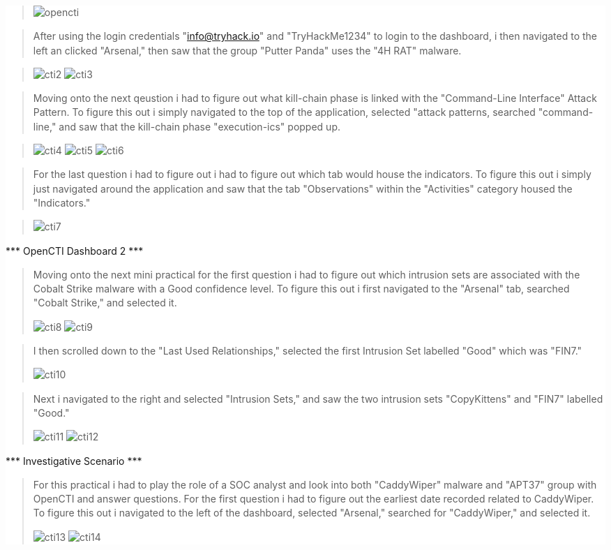 > <img width="735" height="728" alt="opencti" src="https://github.com/user-attachments/assets/e215285b-cd72-43cf-8046-5532c15dc6f6" />

> After using the login credentials "info@tryhack.io" and "TryHackMe1234" to login to the dashboard, i then navigated to the left an clicked "Arsenal," then saw that the group "Putter Panda" uses the
"4H RAT" malware.

> <img width="199" height="212" alt="cti2" src="https://github.com/user-attachments/assets/1c8bab84-b3fb-42b4-906f-b2b93644d62a" />
> <img width="488" height="245" alt="cti3" src="https://github.com/user-attachments/assets/e4df6d06-1b0c-476a-98a1-ea807173042c" />

> Moving onto the next qeustion i had to figure out what kill-chain phase is linked with the "Command-Line Interface" Attack Pattern. To figure this out i simply navigated to the top of the application,
selected "attack patterns, searched "command-line," and saw that the kill-chain phase "execution-ics" popped up.

> <img width="357" height="158" alt="cti4" src="https://github.com/user-attachments/assets/c64da994-8d07-4c75-b8a8-e9deacf52b24" />
> <img width="533" height="130" alt="cti5" src="https://github.com/user-attachments/assets/0edc1f5a-50e8-49ee-90c1-b96df3eb02f3" />
> <img width="501" height="236" alt="cti6" src="https://github.com/user-attachments/assets/1cd614ce-9f55-438c-b908-1dfab69df553" />

> For the last question i had to figure out i had to figure out which tab would house the indicators. To figure this out i simply just navigated around the application and saw that the tab
"Observations" within the "Activities" category housed the "Indicators."

> <img width="878" height="229" alt="cti7" src="https://github.com/user-attachments/assets/fa71fa20-fd73-4aba-a97e-3c06b3058751" />

*** OpenCTI Dashboard 2 ***

> Moving onto the next mini practical for the first question i had to figure out which intrusion sets are associated with the Cobalt Strike malware with a Good confidence level. To figure this out i first
navigated to the "Arsenal" tab, searched "Cobalt Strike," and selected it.
>
> <img width="220" height="215" alt="cti8" src="https://github.com/user-attachments/assets/1b5f4c36-03bb-40dc-bfa1-0fdd4c273610" />
> <img width="481" height="347" alt="cti9" src="https://github.com/user-attachments/assets/da8e5949-6a95-49d7-8aa3-0b3054847f04" />

> I then scrolled down to the "Last Used Relationships," selected the first Intrusion Set labelled "Good" which was "FIN7."
>
> <img width="942" height="225" alt="cti10" src="https://github.com/user-attachments/assets/760b3a58-b14e-4922-8e45-26adf4d81660" />

> Next i navigated to the right and selected "Intrusion Sets," and saw the two intrusion sets "CopyKittens" and "FIN7" labelled "Good."
>
> <img width="233" height="416" alt="cti11" src="https://github.com/user-attachments/assets/aed234d8-b030-4797-8506-443103a4eb4e" />
> <img width="1514" height="800" alt="cti12" src="https://github.com/user-attachments/assets/271e0d30-ff60-48f2-8e9b-5e82e7fd9a15" />

*** Investigative Scenario ***

> For this practical i had to play the role of a SOC analyst and look into both "CaddyWiper" malware and "APT37" group with OpenCTI and answer questions. For the first question i had to figure out the
earliest date recorded related to CaddyWiper. To figure this out i navigated to the left of the dashboard, selected "Arsenal," searched for "CaddyWiper," and selected it.
>
> <img width="200" height="219" alt="cti13" src="https://github.com/user-attachments/assets/f4dd46a2-85e3-42a4-8396-52d0b9af806f" />
> <img width="601" height="320" alt="cti14" src="https://github.com/user-attachments/assets/2f955222-07ec-4f8b-a3ba-20959b0323ca" />
